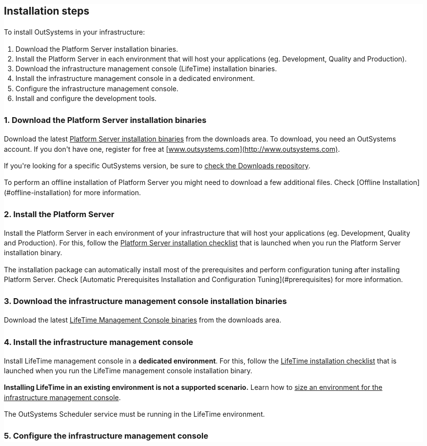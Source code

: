 ## Installation steps

To install OutSystems in your infrastructure:

1. Download the Platform Server installation binaries.
2. Install the Platform Server in each environment that will host your applications \(eg. Development, Quality and Production\).
3. Download the infrastructure management console \(LifeTime\) installation binaries.
4. Install the infrastructure management console in a dedicated environment.
5. Configure the infrastructure management console.
6. Install and configure the development tools.

### 1. Download the Platform Server installation binaries

Download the latest [Platform Server installation binaries](https://www.outsystems.com/goto/Platform-Server-NET-Installer) from the downloads area. To download, you need an OutSystems account. If you don't have one, register for free at [www.outsystems.com](http://www.outsystems.com).

If you're looking for a specific OutSystems version, be sure to [check the Downloads repository](https://www.outsystems.com/Downloads/search/).

 To perform an offline installation of Platform Server you might need to download a few additional files. Check \[Offline Installation\]\(\#offline-installation\) for more information.

### 2. Install the Platform Server

Install the Platform Server in each environment of your infrastructure that will host your applications \(eg. Development, Quality and Production\). For this, follow the [Platform Server installation checklist](http://www.outsystems.com/goto/checklist-11) that is launched when you run the Platform Server installation binary.

 The installation package can automatically install most of the prerequisites and perform configuration tuning after installing Platform Server. Check \[Automatic Prerequisites Installation and Configuration Tuning\]\(\#prerequisites\) for more information.

### 3. Download the infrastructure management console installation binaries

Download the latest [LifeTime Management Console binaries](https://www.outsystems.com/goto/lifetime-installer) from the downloads area.

### 4. Install the infrastructure management console

Install LifeTime management console in a **dedicated environment**. For this, follow the [LifeTime installation checklist](https://www.outsystems.com/goto/checklist-lifetime) that is launched when you run the LifeTime management console installation binary.

**Installing LifeTime in an existing environment is not a supported scenario.** Learn how to [size an environment for the infrastructure management console](https://success.outsystems.com/Support/Enterprise_Customers/Installation/Size_an_environment_to_run_the_infrastructure_management_console).

The OutSystems Scheduler service must be running in the LifeTime environment.

### 5. Configure the infrastructure management console
